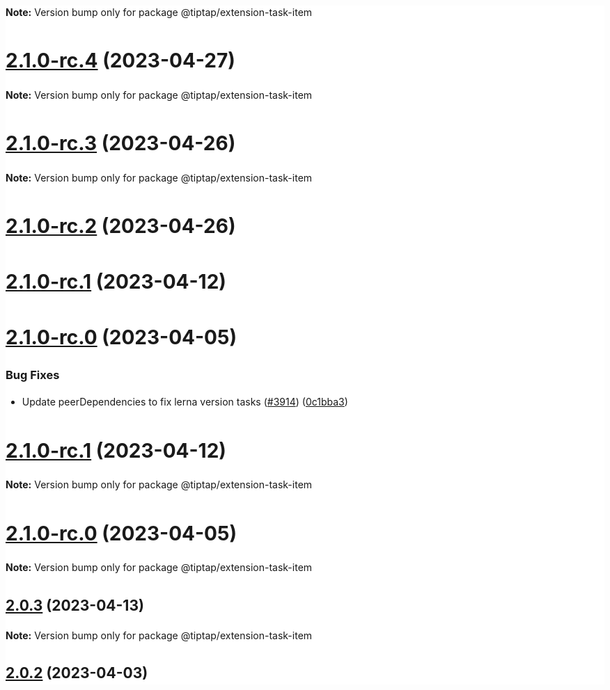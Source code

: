 **Note:** Version bump only for package @tiptap/extension-task-item

# [2.1.0-rc.4](https://github.com/ueberdosis/tiptap/compare/v2.1.0-rc.3...v2.1.0-rc.4) (2023-04-27)

**Note:** Version bump only for package @tiptap/extension-task-item

# [2.1.0-rc.3](https://github.com/ueberdosis/tiptap/compare/v2.1.0-rc.2...v2.1.0-rc.3) (2023-04-26)

**Note:** Version bump only for package @tiptap/extension-task-item

# [2.1.0-rc.2](https://github.com/ueberdosis/tiptap/compare/v2.0.3...v2.1.0-rc.2) (2023-04-26)

# [2.1.0-rc.1](https://github.com/ueberdosis/tiptap/compare/v2.1.0-rc.0...v2.1.0-rc.1) (2023-04-12)

# [2.1.0-rc.0](https://github.com/ueberdosis/tiptap/compare/v2.0.2...v2.1.0-rc.0) (2023-04-05)

### Bug Fixes

- Update peerDependencies to fix lerna version tasks ([#3914](https://github.com/ueberdosis/tiptap/issues/3914)) ([0c1bba3](https://github.com/ueberdosis/tiptap/commit/0c1bba3137b535776bcef95ff3c55e13f5a2db46))

# [2.1.0-rc.1](https://github.com/ueberdosis/tiptap/compare/v2.1.0-rc.0...v2.1.0-rc.1) (2023-04-12)

**Note:** Version bump only for package @tiptap/extension-task-item

# [2.1.0-rc.0](https://github.com/ueberdosis/tiptap/compare/v2.0.2...v2.1.0-rc.0) (2023-04-05)

**Note:** Version bump only for package @tiptap/extension-task-item

## [2.0.3](https://github.com/ueberdosis/tiptap/compare/v2.0.2...v2.0.3) (2023-04-13)

**Note:** Version bump only for package @tiptap/extension-task-item

## [2.0.2](https://github.com/ueberdosis/tiptap/compare/v2.0.1...v2.0.2) (2023-04-03)
